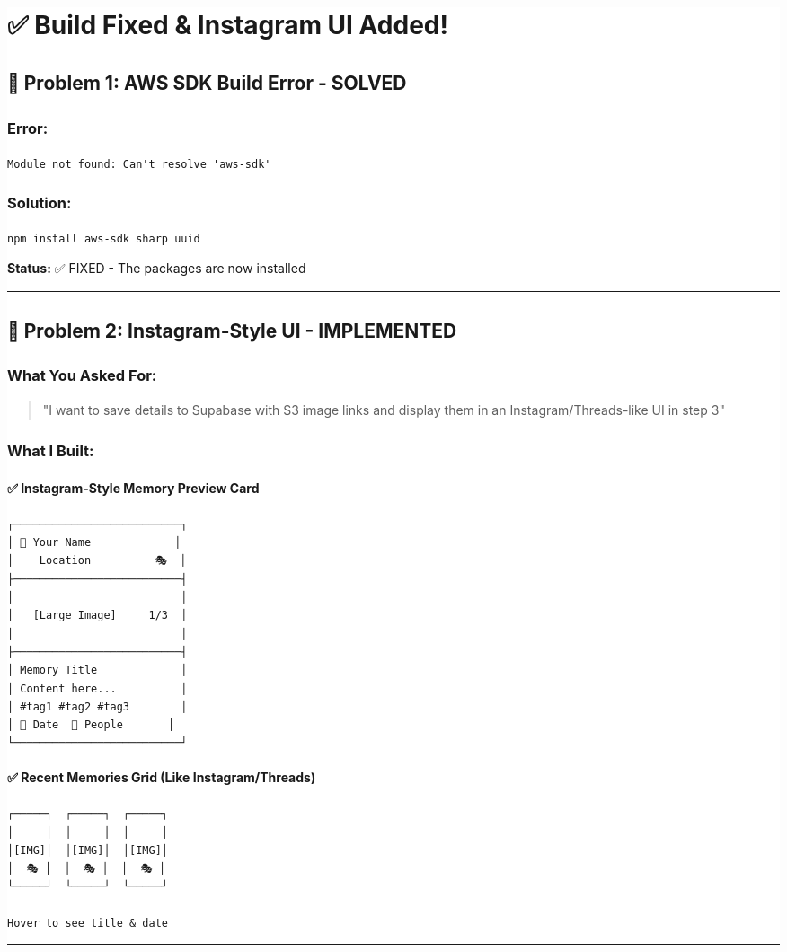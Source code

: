 # ✅ Build Fixed & Instagram UI Added!

## 🔧 Problem 1: AWS SDK Build Error - SOLVED

### Error:
```
Module not found: Can't resolve 'aws-sdk'
```

### Solution:
```bash
npm install aws-sdk sharp uuid
```

**Status:** ✅ FIXED - The packages are now installed

---

## 🎨 Problem 2: Instagram-Style UI - IMPLEMENTED

### What You Asked For:
> "I want to save details to Supabase with S3 image links and display them in an Instagram/Threads-like UI in step 3"

### What I Built:

#### ✅ **Instagram-Style Memory Preview Card**
```
┌──────────────────────────┐
│ 👤 Your Name             │
│    Location          🎭  │
├──────────────────────────┤
│                          │
│   [Large Image]     1/3  │
│                          │
├──────────────────────────┤
│ Memory Title             │
│ Content here...          │
│ #tag1 #tag2 #tag3        │
│ 📅 Date  👥 People       │
└──────────────────────────┘
```

#### ✅ **Recent Memories Grid (Like Instagram/Threads)**
```
┌─────┐  ┌─────┐  ┌─────┐
│     │  │     │  │     │
│[IMG]│  │[IMG]│  │[IMG]│
│  🎭 │  │  🎭 │  │  🎭 │
└─────┘  └─────┘  └─────┘

Hover to see title & date
```

---
